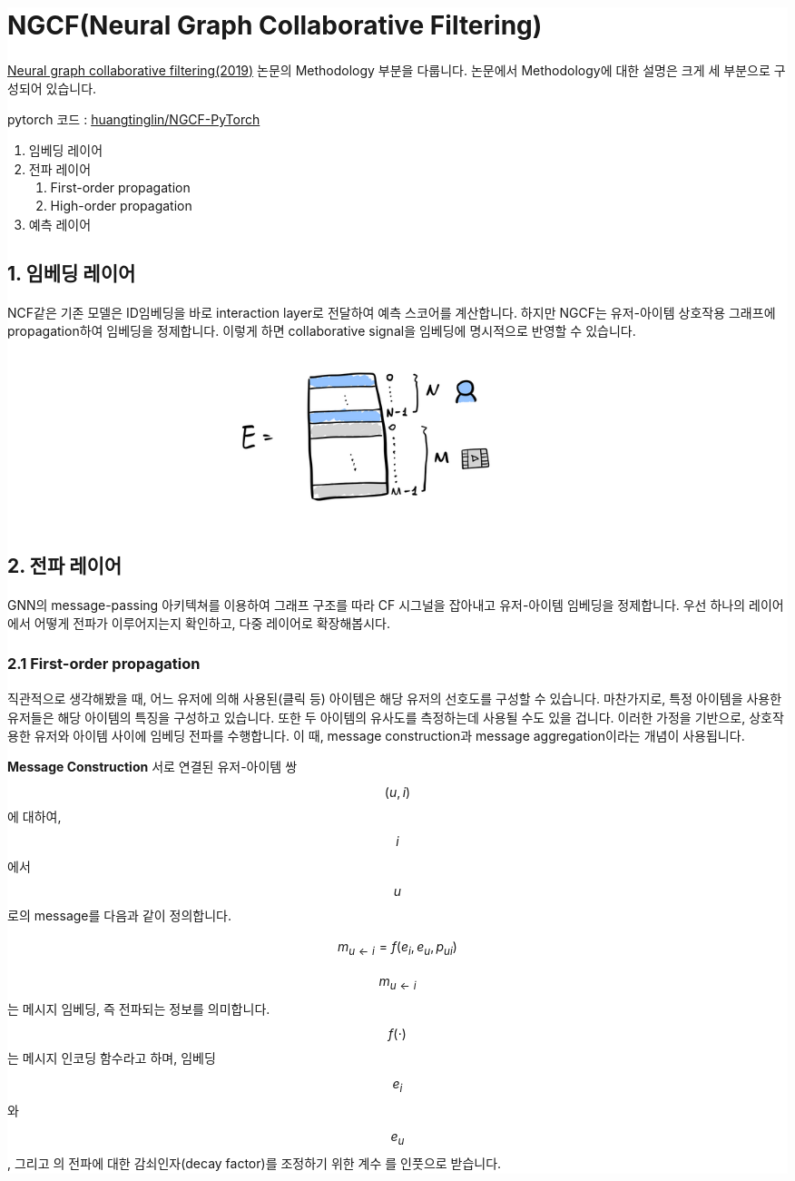 # NGCF(Neural Graph Collaborative Filtering)



[Neural graph collaborative filtering(2019)](https://dl.acm.org/doi/abs/10.1145/3331184.3331267?casa\_token=A9-7uYyz9tYAAAAA:-ek-mqln7SYN4f9NwrWZc9XB9tXXT3LaUoLMpAYx0qoyVSuxawLHMi\_uGLWsGH43V0U7IKD-2Pg) 논문의 Methodology 부분을 다룹니다. 논문에서 Methodology에 대한 설명은 크게 세 부분으로 구성되어 있습니다.

pytorch 코드 : [huangtinglin/NGCF-PyTorch](https://github.com/huangtinglin/NGCF-PyTorch)

1. 임베딩 레이어
2. 전파 레이어
   1. First-order propagation
   2. High-order propagation
3. 예측 레이어

## 1. 임베딩 레이어 <a href="#1" id="1"></a>

NCF같은 기존 모델은 ID임베딩을 바로 interaction layer로 전달하여 예측 스코어를 계산합니다. 하지만 NGCF는 유저-아이템 상호작용 그래프에 propagation하여 임베딩을 정제합니다. 이렇게 하면 collaborative signal을 임베딩에 명시적으로 반영할 수 있습니다.

<figure><img src="../.gitbook/assets/image (3) (1).png" alt=""><figcaption></figcaption></figure>

## 2. 전파 레이어 <a href="#2" id="2"></a>

GNN의 message-passing 아키텍쳐를 이용하여 그래프 구조를 따라 CF 시그널을 잡아내고 유저-아이템 임베딩을 정제합니다. 우선 하나의 레이어에서 어떻게 전파가 이루어지는지 확인하고, 다중 레이어로 확장해봅시다.

### 2.1 First-order propagation <a href="#21-first-order-propagation" id="21-first-order-propagation"></a>

직관적으로 생각해봤을 때, 어느 유저에 의해 사용된(클릭 등) 아이템은 해당 유저의 선호도를 구성할 수 있습니다. 마찬가지로, 특정 아이템을 사용한 유저들은 해당 아이템의 특징을 구성하고 있습니다. 또한 두 아이템의 유사도를 측정하는데 사용될 수도 있을 겁니다. 이러한 가정을 기반으로, 상호작용한 유저와 아이템 사이에 임베딩 전파를 수행합니다. 이 때, message construction과 message aggregation이라는 개념이 사용됩니다.

**Message Construction** 서로 연결된 유저-아이템 쌍 $$(u, i)$$에 대하여, $$i$$에서 $$u$$로의 message를 다음과 같이 정의합니다.

$$
m_{u \leftarrow i} = f(e_i, e_u, p_{ui})
$$

$$m_{u \leftarrow i}$$는 메시지 임베딩, 즉 전파되는 정보를 의미합니다. $$f(\cdot)$$는 메시지 인코딩 함수라고 하며, 임베딩 $$e_i$$와 $$e_u$$, 그리고 의 전파에 대한 감쇠인자(decay factor)를 조정하기 위한 계수 를 인풋으로 받습니다.
